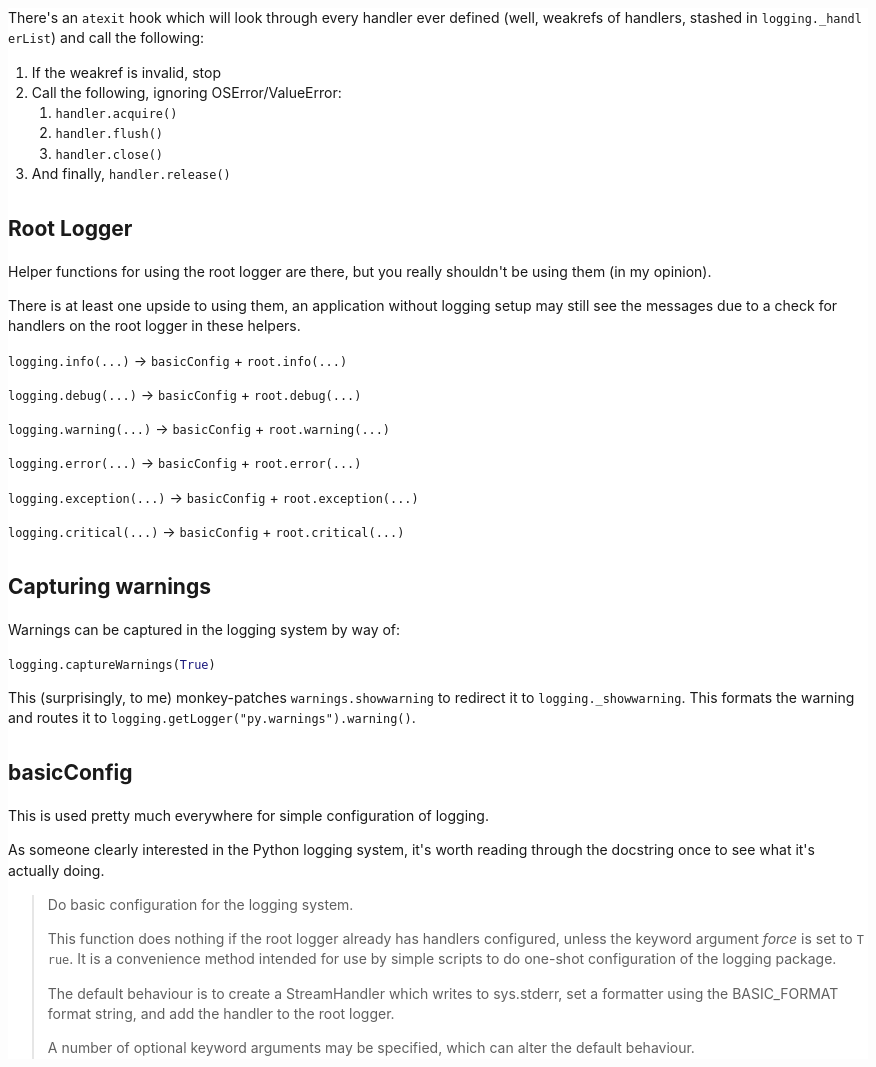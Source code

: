 There's an ``atexit`` hook which will look through every handler ever defined
(well, weakrefs of handlers, stashed in ``logging._handlerList``) and call the
following:

1. If the weakref is invalid, stop
2. Call the following, ignoring OSError/ValueError:
    1. ``handler.acquire()``
    2. ``handler.flush()``
    3. ``handler.close()``
4. And finally, ``handler.release()``

## Root Logger

Helper functions for using the root logger are there, but you really shouldn't
be using them (in my opinion).

There is at least one upside to using them, an application without logging
setup may still see the messages due to a check for handlers on the root logger
in these helpers.

``logging.info(...)`` -> ``basicConfig`` + ``root.info(...)``

``logging.debug(...)`` -> ``basicConfig`` + ``root.debug(...)``

``logging.warning(...)`` -> ``basicConfig`` + ``root.warning(...)``

``logging.error(...)`` -> ``basicConfig`` + ``root.error(...)``

``logging.exception(...)`` -> ``basicConfig`` + ``root.exception(...)``

``logging.critical(...)`` -> ``basicConfig`` + ``root.critical(...)``

## Capturing warnings

Warnings can be captured in the logging system by way of:

```python
logging.captureWarnings(True)
```

This (surprisingly, to me) monkey-patches ``warnings.showwarning`` to
redirect it to ``logging._showwarning``.  This formats the warning
and routes it to ``logging.getLogger("py.warnings").warning()``.


## basicConfig

This is used pretty much everywhere for simple configuration of logging.

As someone clearly interested in the Python logging system, it's worth reading
through the docstring once to see what it's actually doing.

>   Do basic configuration for the logging system.
>
>   This function does nothing if the root logger already has handlers
>   configured, unless the keyword argument *force* is set to ``True``.
>   It is a convenience method intended for use by simple scripts
>   to do one-shot configuration of the logging package.
>
>   The default behaviour is to create a StreamHandler which writes to
>   sys.stderr, set a formatter using the BASIC_FORMAT format string, and
>   add the handler to the root logger.
>
>   A number of optional keyword arguments may be specified, which can alter
>   the default behaviour.
